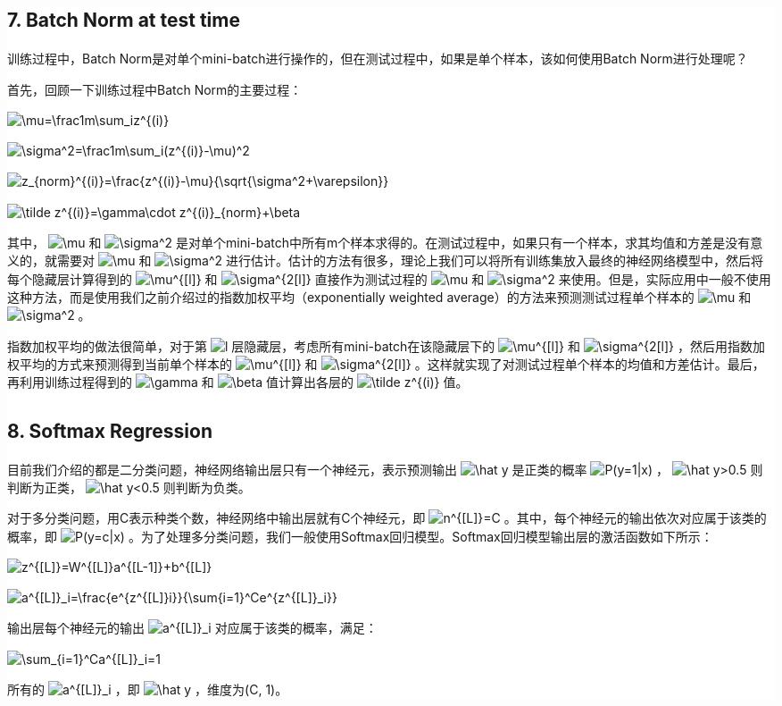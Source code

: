 ## **7\. Batch Norm at test time**

训练过程中，Batch Norm是对单个mini-batch进行操作的，但在测试过程中，如果是单个样本，该如何使用Batch Norm进行处理呢？

首先，回顾一下训练过程中Batch Norm的主要过程：

![\mu=\frac1m\sum_iz^{(i)}](https://www.zhihu.com/equation?tex=%5Cmu%3D%5Cfrac1m%5Csum_iz%5E%7B%28i%29%7D)

![\sigma^2=\frac1m\sum_i(z^{(i)}-\mu)^2](https://www.zhihu.com/equation?tex=%5Csigma%5E2%3D%5Cfrac1m%5Csum_i%28z%5E%7B%28i%29%7D-%5Cmu%29%5E2)

![z_{norm}^{(i)}=\frac{z^{(i)}-\mu}{\sqrt{\sigma^2+\varepsilon}}](https://www.zhihu.com/equation?tex=z_%7Bnorm%7D%5E%7B%28i%29%7D%3D%5Cfrac%7Bz%5E%7B%28i%29%7D-%5Cmu%7D%7B%5Csqrt%7B%5Csigma%5E2%2B%5Cvarepsilon%7D%7D)

![\tilde z^{(i)}=\gamma\cdot z^{(i)}_{norm}+\beta](https://www.zhihu.com/equation?tex=%5Ctilde+z%5E%7B%28i%29%7D%3D%5Cgamma%5Ccdot+z%5E%7B%28i%29%7D_%7Bnorm%7D%2B%5Cbeta)

其中， ![\mu](https://www.zhihu.com/equation?tex=%5Cmu) 和 ![\sigma^2](https://www.zhihu.com/equation?tex=%5Csigma%5E2) 是对单个mini-batch中所有m个样本求得的。在测试过程中，如果只有一个样本，求其均值和方差是没有意义的，就需要对 ![\mu](https://www.zhihu.com/equation?tex=%5Cmu) 和 ![\sigma^2](https://www.zhihu.com/equation?tex=%5Csigma%5E2) 进行估计。估计的方法有很多，理论上我们可以将所有训练集放入最终的神经网络模型中，然后将每个隐藏层计算得到的 ![\mu^{[l]}](https://www.zhihu.com/equation?tex=%5Cmu%5E%7B%5Bl%5D%7D) 和 ![\sigma^{2[l]}](https://www.zhihu.com/equation?tex=%5Csigma%5E%7B2%5Bl%5D%7D) 直接作为测试过程的 ![\mu](https://www.zhihu.com/equation?tex=%5Cmu) 和 ![\sigma^2](https://www.zhihu.com/equation?tex=%5Csigma%5E2) 来使用。但是，实际应用中一般不使用这种方法，而是使用我们之前介绍过的指数加权平均（exponentially weighted average）的方法来预测测试过程单个样本的 ![\mu](https://www.zhihu.com/equation?tex=%5Cmu) 和 ![\sigma^2](https://www.zhihu.com/equation?tex=%5Csigma%5E2) 。

指数加权平均的做法很简单，对于第 ![l](https://www.zhihu.com/equation?tex=l) 层隐藏层，考虑所有mini-batch在该隐藏层下的 ![\mu^{[l]}](https://www.zhihu.com/equation?tex=%5Cmu%5E%7B%5Bl%5D%7D) 和 ![\sigma^{2[l]}](https://www.zhihu.com/equation?tex=%5Csigma%5E%7B2%5Bl%5D%7D) ，然后用指数加权平均的方式来预测得到当前单个样本的 ![\mu^{[l]}](https://www.zhihu.com/equation?tex=%5Cmu%5E%7B%5Bl%5D%7D) 和 ![\sigma^{2[l]}](https://www.zhihu.com/equation?tex=%5Csigma%5E%7B2%5Bl%5D%7D) 。这样就实现了对测试过程单个样本的均值和方差估计。最后，再利用训练过程得到的 ![\gamma](https://www.zhihu.com/equation?tex=%5Cgamma) 和 ![\beta](https://www.zhihu.com/equation?tex=%5Cbeta) 值计算出各层的 ![\tilde z^{(i)}](https://www.zhihu.com/equation?tex=%5Ctilde+z%5E%7B%28i%29%7D) 值。

## **8\. Softmax Regression**

目前我们介绍的都是二分类问题，神经网络输出层只有一个神经元，表示预测输出 ![\hat y](https://www.zhihu.com/equation?tex=%5Chat+y) 是正类的概率 ![P(y=1|x)](https://www.zhihu.com/equation?tex=P%28y%3D1%7Cx%29) ， ![\hat y>0.5](https://www.zhihu.com/equation?tex=%5Chat+y%3E0.5) 则判断为正类， ![\hat y<0.5](https://www.zhihu.com/equation?tex=%5Chat+y%3C0.5) 则判断为负类。

对于多分类问题，用C表示种类个数，神经网络中输出层就有C个神经元，即 ![n^{[L]}=C](https://www.zhihu.com/equation?tex=n%5E%7B%5BL%5D%7D%3DC) 。其中，每个神经元的输出依次对应属于该类的概率，即 ![P(y=c|x)](https://www.zhihu.com/equation?tex=P%28y%3Dc%7Cx%29) 。为了处理多分类问题，我们一般使用Softmax回归模型。Softmax回归模型输出层的激活函数如下所示：

![z^{[L]}=W^{[L]}a^{[L-1]}+b^{[L]}](https://www.zhihu.com/equation?tex=z%5E%7B%5BL%5D%7D%3DW%5E%7B%5BL%5D%7Da%5E%7B%5BL-1%5D%7D%2Bb%5E%7B%5BL%5D%7D)

![a^{[L]}_i=\frac{e^{z^{[L]}_i}}{\sum_{i=1}^Ce^{z^{[L]}_i}}](https://www.zhihu.com/equation?tex=a%5E%7B%5BL%5D%7D_i%3D%5Cfrac%7Be%5E%7Bz%5E%7B%5BL%5D%7D_i%7D%7D%7B%5Csum_%7Bi%3D1%7D%5ECe%5E%7Bz%5E%7B%5BL%5D%7D_i%7D%7D)

输出层每个神经元的输出 ![a^{[L]}_i](https://www.zhihu.com/equation?tex=a%5E%7B%5BL%5D%7D_i) 对应属于该类的概率，满足：

![\sum_{i=1}^Ca^{[L]}_i=1](https://www.zhihu.com/equation?tex=%5Csum_%7Bi%3D1%7D%5ECa%5E%7B%5BL%5D%7D_i%3D1)

所有的 ![a^{[L]}_i](https://www.zhihu.com/equation?tex=a%5E%7B%5BL%5D%7D_i) ，即 ![\hat y](https://www.zhihu.com/equation?tex=%5Chat+y) ，维度为(C, 1)。
